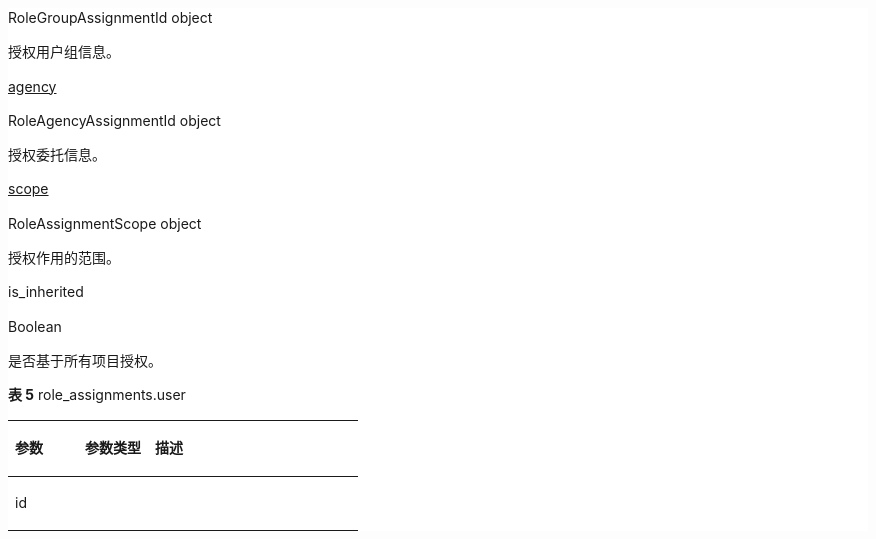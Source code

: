 </td>
<td class="cellrowborder" valign="top" width="21.060000000000002%" headers="mcps1.2.4.1.2 "><p id="p3468171810443"><a name="p3468171810443"></a><a name="p3468171810443"></a>RoleGroupAssignmentId object</p>
</td>
<td class="cellrowborder" valign="top" width="52.629999999999995%" headers="mcps1.2.4.1.3 "><p id="p346811183440"><a name="p346811183440"></a><a name="p346811183440"></a>授权用户组信息。</p>
</td>
</tr>
<tr id="row1146831844414"><td class="cellrowborder" valign="top" width="26.31%" headers="mcps1.2.4.1.1 "><p id="p19468191854416"><a name="p19468191854416"></a><a name="p19468191854416"></a><a href="#table2068113374915">agency</a></p>
</td>
<td class="cellrowborder" valign="top" width="21.060000000000002%" headers="mcps1.2.4.1.2 "><p id="p1846841811443"><a name="p1846841811443"></a><a name="p1846841811443"></a>RoleAgencyAssignmentId object</p>
</td>
<td class="cellrowborder" valign="top" width="52.629999999999995%" headers="mcps1.2.4.1.3 "><p id="p1646851814411"><a name="p1646851814411"></a><a name="p1646851814411"></a>授权委托信息。</p>
</td>
</tr>
<tr id="row16468161815447"><td class="cellrowborder" valign="top" width="26.31%" headers="mcps1.2.4.1.1 "><p id="p346817181440"><a name="p346817181440"></a><a name="p346817181440"></a><a href="#table1068473310497">scope</a></p>
</td>
<td class="cellrowborder" valign="top" width="21.060000000000002%" headers="mcps1.2.4.1.2 "><p id="p64684181442"><a name="p64684181442"></a><a name="p64684181442"></a>RoleAssignmentScope object</p>
</td>
<td class="cellrowborder" valign="top" width="52.629999999999995%" headers="mcps1.2.4.1.3 "><p id="p6469418134415"><a name="p6469418134415"></a><a name="p6469418134415"></a>授权作用的范围。</p>
</td>
</tr>
<tr id="row54698186444"><td class="cellrowborder" valign="top" width="26.31%" headers="mcps1.2.4.1.1 "><p id="p946991874416"><a name="p946991874416"></a><a name="p946991874416"></a>is_inherited</p>
</td>
<td class="cellrowborder" valign="top" width="21.060000000000002%" headers="mcps1.2.4.1.2 "><p id="p846911811447"><a name="p846911811447"></a><a name="p846911811447"></a>Boolean</p>
</td>
<td class="cellrowborder" valign="top" width="52.629999999999995%" headers="mcps1.2.4.1.3 "><p id="p64691618144412"><a name="p64691618144412"></a><a name="p64691618144412"></a>是否基于所有项目授权。</p>
</td>
</tr>
</tbody>
</table>

**表 5**  role\_assignments.user

<a name="response_RoleAssignemntId"></a>
<table><thead align="left"><tr id="row592352410242"><th class="cellrowborder" valign="top" width="20%" id="mcps1.2.4.1.1"><p id="p13923172422413"><a name="p13923172422413"></a><a name="p13923172422413"></a>参数</p>
</th>
<th class="cellrowborder" valign="top" width="20%" id="mcps1.2.4.1.2"><p id="p12923024142413"><a name="p12923024142413"></a><a name="p12923024142413"></a>参数类型</p>
</th>
<th class="cellrowborder" valign="top" width="60%" id="mcps1.2.4.1.3"><p id="p992352472417"><a name="p992352472417"></a><a name="p992352472417"></a>描述</p>
</th>
</tr>
</thead>
<tbody><tr id="row16923162413247"><td class="cellrowborder" valign="top" width="20%" headers="mcps1.2.4.1.1 "><p id="p14923142472415"><a name="p14923142472415"></a><a name="p14923142472415"></a>id</p>
</td>